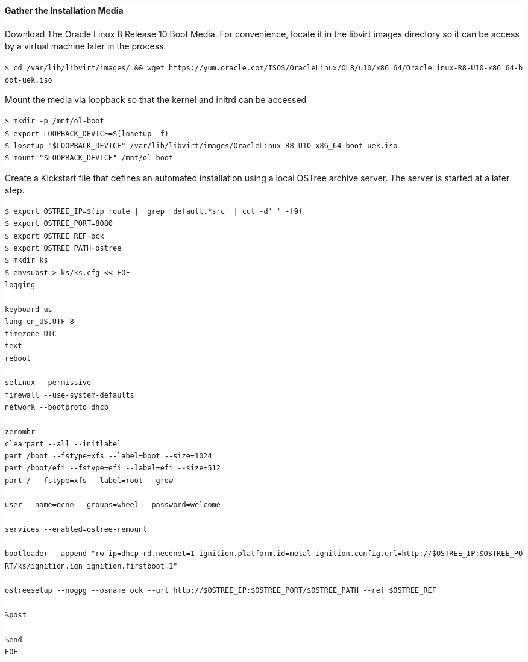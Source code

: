 #### Gather the Installation Media

Download The Oracle Linux 8 Release 10 Boot Media.  For convenience, locate
it in the libvirt images directory so it can be access by a virtual machine
later in the process.
```
$ cd /var/lib/libvirt/images/ && wget https://yum.oracle.com/ISOS/OracleLinux/OL8/u10/x86_64/OracleLinux-R8-U10-x86_64-boot-uek.iso
```

Mount the media via loopback so that the kernel and initrd can be accessed
```
$ mkdir -p /mnt/ol-boot
$ export LOOPBACK_DEVICE=$(losetup -f)
$ losetup "$LOOPBACK_DEVICE" /var/lib/libvirt/images/OracleLinux-R8-U10-x86_64-boot-uek.iso
$ mount "$LOOPBACK_DEVICE" /mnt/ol-boot
```

Create a Kickstart file that defines an automated installation using a local
OSTree archive server.  The server is started at a later step.
```
$ export OSTREE_IP=$(ip route |  grep 'default.*src' | cut -d' ' -f9)
$ export OSTREE_PORT=8080
$ export OSTREE_REF=ock
$ export OSTREE_PATH=ostree
$ mkdir ks
$ envsubst > ks/ks.cfg << EOF
logging

keyboard us
lang en_US.UTF-8
timezone UTC
text
reboot

selinux --permissive
firewall --use-system-defaults
network --bootproto=dhcp

zerombr
clearpart --all --initlabel
part /boot --fstype=xfs --label=boot --size=1024
part /boot/efi --fstype=efi --label=efi --size=512
part / --fstype=xfs --label=root --grow

user --name=ocne --groups=wheel --password=welcome

services --enabled=ostree-remount

bootloader --append "rw ip=dhcp rd.neednet=1 ignition.platform.id=metal ignition.config.url=http://$OSTREE_IP:$OSTREE_PORT/ks/ignition.ign ignition.firstboot=1"

ostreesetup --nogpg --osname ock --url http://$OSTREE_IP:$OSTREE_PORT/$OSTREE_PATH --ref $OSTREE_REF

%post

%end
EOF
```
